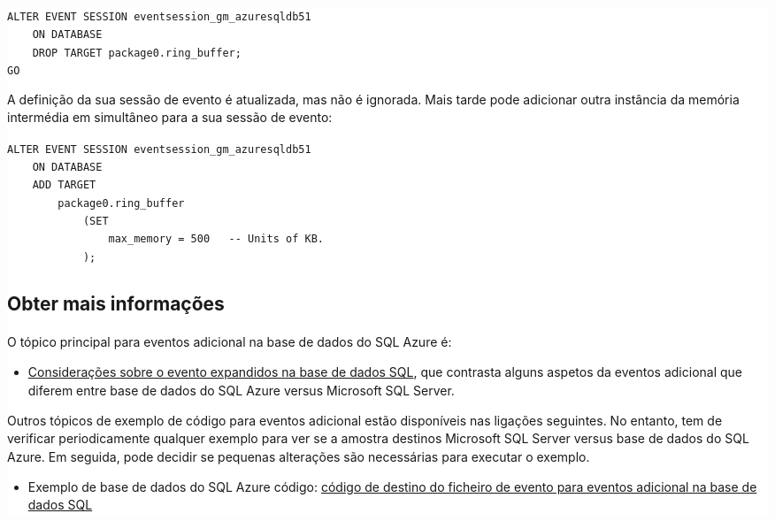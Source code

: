 
```
ALTER EVENT SESSION eventsession_gm_azuresqldb51
    ON DATABASE
    DROP TARGET package0.ring_buffer;
GO
```


A definição da sua sessão de evento é atualizada, mas não é ignorada. Mais tarde pode adicionar outra instância da memória intermédia em simultâneo para a sua sessão de evento:


```
ALTER EVENT SESSION eventsession_gm_azuresqldb51
    ON DATABASE
    ADD TARGET
        package0.ring_buffer
            (SET
                max_memory = 500   -- Units of KB.
            );
```


## <a name="more-information"></a>Obter mais informações


O tópico principal para eventos adicional na base de dados do SQL Azure é:


- [Considerações sobre o evento expandidos na base de dados SQL](sql-database-xevent-db-diff-from-svr.md), que contrasta alguns aspetos da eventos adicional que diferem entre base de dados do SQL Azure versus Microsoft SQL Server.


Outros tópicos de exemplo de código para eventos adicional estão disponíveis nas ligações seguintes. No entanto, tem de verificar periodicamente qualquer exemplo para ver se a amostra destinos Microsoft SQL Server versus base de dados do SQL Azure. Em seguida, pode decidir se pequenas alterações são necessárias para executar o exemplo.


- Exemplo de base de dados do SQL Azure código: [código de destino do ficheiro de evento para eventos adicional na base de dados SQL](sql-database-xevent-code-event-file.md)



